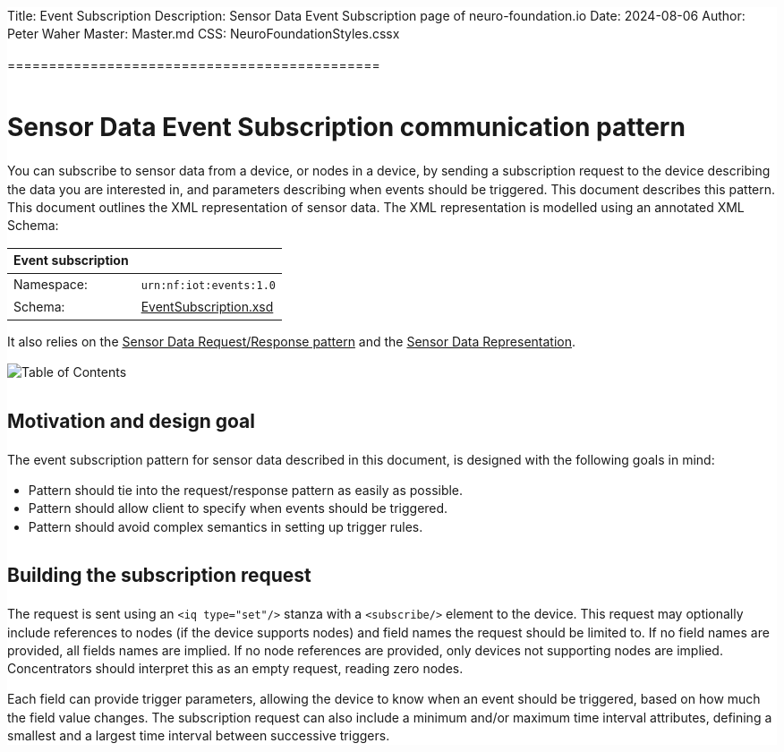 ﻿Title: Event Subscription
Description: Sensor Data Event Subscription page of neuro-foundation.io
Date: 2024-08-06
Author: Peter Waher
Master: Master.md
CSS: NeuroFoundationStyles.cssx

=============================================

Sensor Data Event Subscription communication pattern
========================================================

You can subscribe to sensor data from a device, or nodes in a device, by sending a subscription request to the device describing the data you are 
interested in, and parameters describing when events should be triggered. This document describes this pattern. This document outlines the XML 
representation of sensor data. The XML representation is modelled using an annotated XML Schema:

| Event subscription                                                  ||
| ------------|--------------------------------------------------------|
| Namespace:  | `urn:nf:iot:events:1.0`                                |
| Schema:     | [EventSubscription.xsd](Schemas/EventSubscription.xsd) |

It also relies on the [Sensor Data Request/Response pattern](SensorDataRequestResponse.md) and the [Sensor Data Representation](SensorData.md).

![Table of Contents](toc)

Motivation and design goal
----------------------------

The event subscription pattern for sensor data described in this document, is designed with the following goals in mind:

* Pattern should tie into the request/response pattern as easily as possible.
* Pattern should allow client to specify when events should be triggered.
* Pattern should avoid complex semantics in setting up trigger rules.


Building the subscription request
---------------------------------------

The request is sent using an `<iq type="set"/>` stanza with a `<subscribe/>` element to the device. This request may optionally include references to nodes 
(if the device supports nodes) and field names the request should be limited to. If no field names are provided, all fields names are implied.
If no node references are provided, only devices not supporting nodes are implied. Concentrators should interpret this as an empty request, reading zero nodes.

Each field can provide trigger parameters, allowing the device to know when an event should be triggered, based on how much the field value changes.
The subscription request can also include a minimum and/or maximum time interval attributes, defining a smallest and a largest time interval between
successive triggers.
